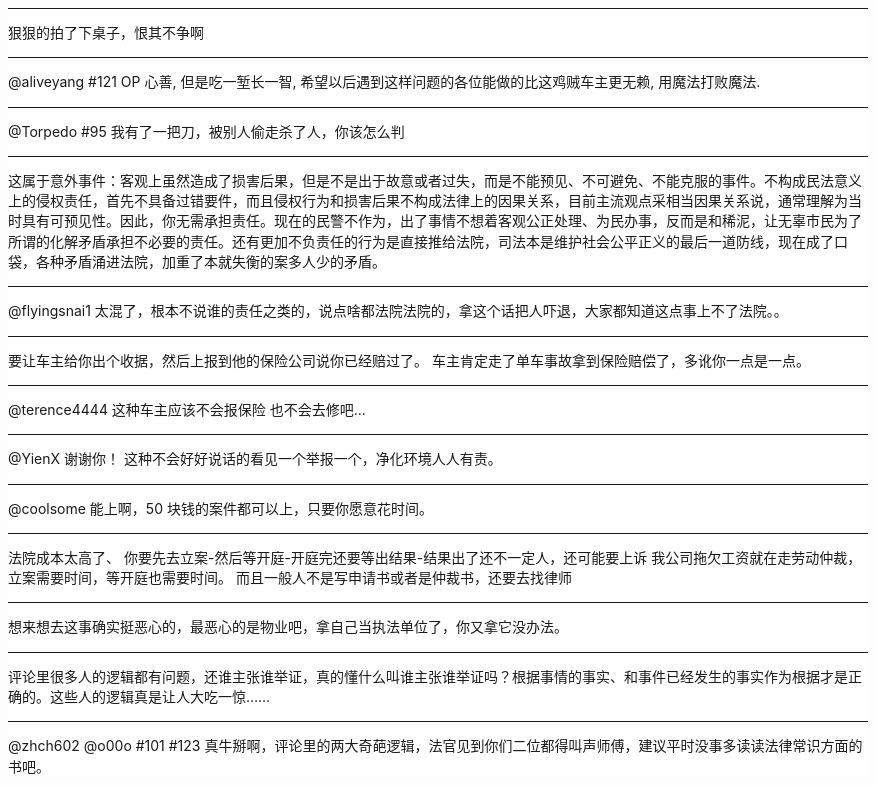 ---------------------------------------------------

狠狠的拍了下桌子，恨其不争啊

---------------------------------------------------

@aliveyang #121 OP 心善, 但是吃一堑长一智, 希望以后遇到这样问题的各位能做的比这鸡贼车主更无赖, 用魔法打败魔法.

---------------------------------------------------

@Torpedo #95 我有了一把刀，被别人偷走杀了人，你该怎么判

---------------------------------------------------

这属于意外事件：客观上虽然造成了损害后果，但是不是出于故意或者过失，而是不能预见、不可避免、不能克服的事件。不构成民法意义上的侵权责任，首先不具备过错要件，而且侵权行为和损害后果不构成法律上的因果关系，目前主流观点采相当因果关系说，通常理解为当时具有可预见性。因此，你无需承担责任。现在的民警不作为，出了事情不想着客观公正处理、为民办事，反而是和稀泥，让无辜市民为了所谓的化解矛盾承担不必要的责任。还有更加不负责任的行为是直接推给法院，司法本是维护社会公平正义的最后一道防线，现在成了口袋，各种矛盾涌进法院，加重了本就失衡的案多人少的矛盾。

---------------------------------------------------

@flyingsnai1 太混了，根本不说谁的责任之类的，说点啥都法院法院的，拿这个话把人吓退，大家都知道这点事上不了法院。。

---------------------------------------------------

要让车主给你出个收据，然后上报到他的保险公司说你已经赔过了。
车主肯定走了单车事故拿到保险赔偿了，多讹你一点是一点。

---------------------------------------------------

@terence4444 这种车主应该不会报保险 也不会去修吧...

---------------------------------------------------

@YienX 
谢谢你！
这种不会好好说话的看见一个举报一个，净化环境人人有责。

---------------------------------------------------

@coolsome 
能上啊，50 块钱的案件都可以上，只要你愿意花时间。

---------------------------------------------------

法院成本太高了、
你要先去立案-然后等开庭-开庭完还要等出结果-结果出了还不一定人，还可能要上诉
我公司拖欠工资就在走劳动仲裁，立案需要时间，等开庭也需要时间。
而且一般人不是写申请书或者是仲裁书，还要去找律师

---------------------------------------------------

想来想去这事确实挺恶心的，最恶心的是物业吧，拿自己当执法单位了，你又拿它没办法。

---------------------------------------------------

评论里很多人的逻辑都有问题，还谁主张谁举证，真的懂什么叫谁主张谁举证吗？根据事情的事实、和事件已经发生的事实作为根据才是正确的。这些人的逻辑真是让人大吃一惊……

---------------------------------------------------

@zhch602 
@o00o 
#101
#123
真牛掰啊，评论里的两大奇葩逻辑，法官见到你们二位都得叫声师傅，建议平时没事多读读法律常识方面的书吧。
